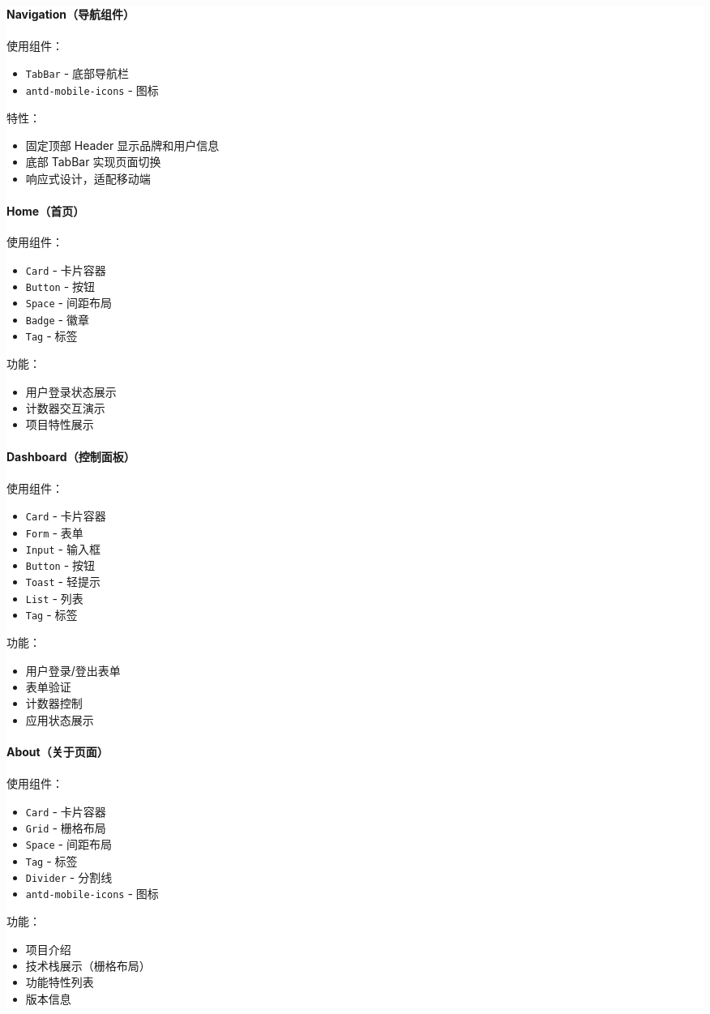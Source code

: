#### Navigation（导航组件）
使用组件：
- `TabBar` - 底部导航栏
- `antd-mobile-icons` - 图标

特性：
- 固定顶部 Header 显示品牌和用户信息
- 底部 TabBar 实现页面切换
- 响应式设计，适配移动端

#### Home（首页）
使用组件：
- `Card` - 卡片容器
- `Button` - 按钮
- `Space` - 间距布局
- `Badge` - 徽章
- `Tag` - 标签

功能：
- 用户登录状态展示
- 计数器交互演示
- 项目特性展示

#### Dashboard（控制面板）
使用组件：
- `Card` - 卡片容器
- `Form` - 表单
- `Input` - 输入框
- `Button` - 按钮
- `Toast` - 轻提示
- `List` - 列表
- `Tag` - 标签

功能：
- 用户登录/登出表单
- 表单验证
- 计数器控制
- 应用状态展示

#### About（关于页面）
使用组件：
- `Card` - 卡片容器
- `Grid` - 栅格布局
- `Space` - 间距布局
- `Tag` - 标签
- `Divider` - 分割线
- `antd-mobile-icons` - 图标

功能：
- 项目介绍
- 技术栈展示（栅格布局）
- 功能特性列表
- 版本信息
